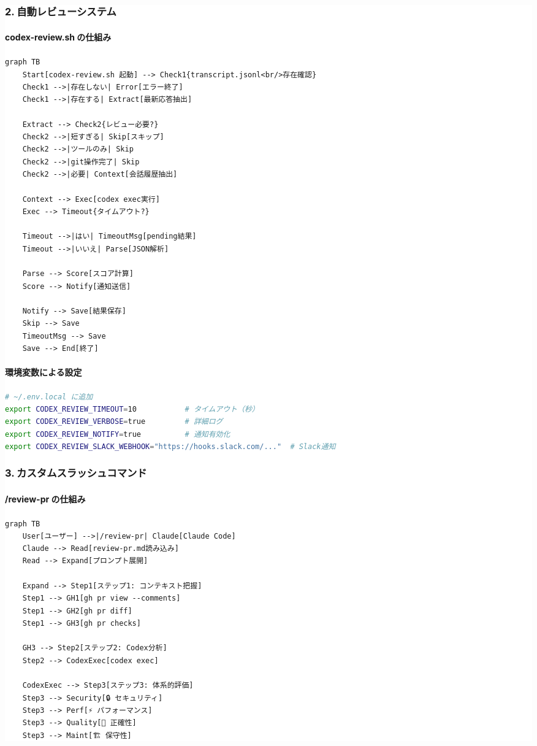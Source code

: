 ### 2. 自動レビューシステム

#### codex-review.sh の仕組み

```mermaid
graph TB
    Start[codex-review.sh 起動] --> Check1{transcript.jsonl<br/>存在確認}
    Check1 -->|存在しない| Error[エラー終了]
    Check1 -->|存在する| Extract[最新応答抽出]

    Extract --> Check2{レビュー必要?}
    Check2 -->|短すぎる| Skip[スキップ]
    Check2 -->|ツールのみ| Skip
    Check2 -->|git操作完了| Skip
    Check2 -->|必要| Context[会話履歴抽出]

    Context --> Exec[codex exec実行]
    Exec --> Timeout{タイムアウト?}

    Timeout -->|はい| TimeoutMsg[pending結果]
    Timeout -->|いいえ| Parse[JSON解析]

    Parse --> Score[スコア計算]
    Score --> Notify[通知送信]

    Notify --> Save[結果保存]
    Skip --> Save
    TimeoutMsg --> Save
    Save --> End[終了]
```

#### 環境変数による設定

```bash
# ~/.env.local に追加
export CODEX_REVIEW_TIMEOUT=10           # タイムアウト（秒）
export CODEX_REVIEW_VERBOSE=true         # 詳細ログ
export CODEX_REVIEW_NOTIFY=true          # 通知有効化
export CODEX_REVIEW_SLACK_WEBHOOK="https://hooks.slack.com/..."  # Slack通知
```

### 3. カスタムスラッシュコマンド

#### /review-pr の仕組み

```mermaid
graph TB
    User[ユーザー] -->|/review-pr| Claude[Claude Code]
    Claude --> Read[review-pr.md読み込み]
    Read --> Expand[プロンプト展開]

    Expand --> Step1[ステップ1: コンテキスト把握]
    Step1 --> GH1[gh pr view --comments]
    Step1 --> GH2[gh pr diff]
    Step1 --> GH3[gh pr checks]

    GH3 --> Step2[ステップ2: Codex分析]
    Step2 --> CodexExec[codex exec]

    CodexExec --> Step3[ステップ3: 体系的評価]
    Step3 --> Security[🔒 セキュリティ]
    Step3 --> Perf[⚡ パフォーマンス]
    Step3 --> Quality[🎯 正確性]
    Step3 --> Maint[🏗️ 保守性]

```